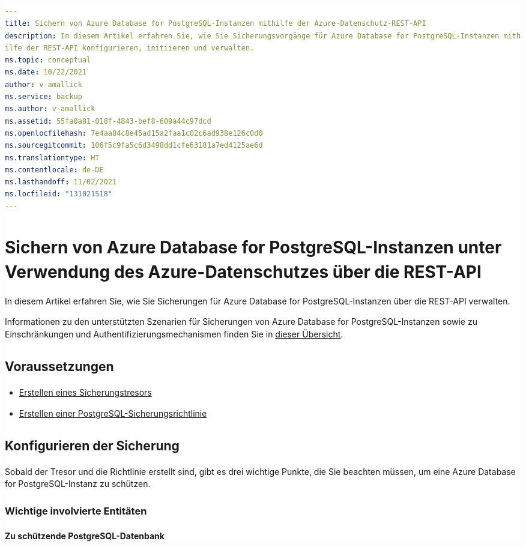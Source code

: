 ```yaml
---
title: Sichern von Azure Database for PostgreSQL-Instanzen mithilfe der Azure-Datenschutz-REST-API
description: In diesem Artikel erfahren Sie, wie Sie Sicherungsvorgänge für Azure Database for PostgreSQL-Instanzen mithilfe der REST-API konfigurieren, initiieren und verwalten.
ms.topic: conceptual
ms.date: 10/22/2021
author: v-amallick
ms.service: backup
ms.author: v-amallick
ms.assetid: 55fa0a81-018f-4843-bef8-609a44c97dcd
ms.openlocfilehash: 7e4aa84c8e45ad15a2faa1c02c6ad938e126c0d0
ms.sourcegitcommit: 106f5c9fa5c6d3498dd1cfe63181a7ed4125ae6d
ms.translationtype: HT
ms.contentlocale: de-DE
ms.lasthandoff: 11/02/2021
ms.locfileid: "131021518"
---
```

# <a name="back-up-azure-postgresql-databases-using-azure-data-protection-via-rest-api"></a>Sichern von Azure Database for PostgreSQL-Instanzen unter Verwendung des Azure-Datenschutzes über die REST-API

In diesem Artikel erfahren Sie, wie Sie Sicherungen für Azure Database for PostgreSQL-Instanzen über die REST-API verwalten.

Informationen zu den unterstützten Szenarien für Sicherungen von Azure Database for PostgreSQL-Instanzen sowie zu Einschränkungen und Authentifizierungsmechanismen finden Sie in [dieser Übersicht](backup-azure-database-postgresql-overview.md).

## <a name="prerequisites"></a>Voraussetzungen

- [Erstellen eines Sicherungstresors](backup-azure-dataprotection-use-rest-api-create-update-backup-vault.md)

- [Erstellen einer PostgreSQL-Sicherungsrichtlinie](backup-azure-data-protection-use-rest-api-create-update-postgresql-policy.md)

## <a name="configure-backup"></a>Konfigurieren der Sicherung

Sobald der Tresor und die Richtlinie erstellt sind, gibt es drei wichtige Punkte, die Sie beachten müssen, um eine Azure Database for PostgreSQL-Instanz zu schützen.

### <a name="key-entities-involved"></a>Wichtige involvierte Entitäten

#### <a name="postgresql-database-to-be-protected"></a>Zu schützende PostgreSQL-Datenbank
